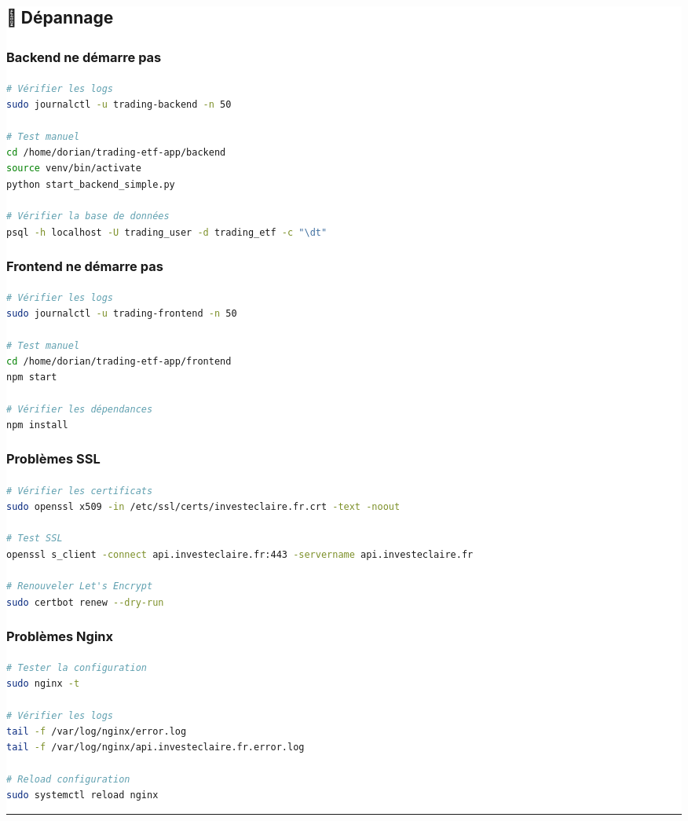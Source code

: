 
## 🔧 Dépannage

### Backend ne démarre pas
```bash
# Vérifier les logs
sudo journalctl -u trading-backend -n 50

# Test manuel
cd /home/dorian/trading-etf-app/backend
source venv/bin/activate
python start_backend_simple.py

# Vérifier la base de données
psql -h localhost -U trading_user -d trading_etf -c "\dt"
```

### Frontend ne démarre pas
```bash
# Vérifier les logs
sudo journalctl -u trading-frontend -n 50

# Test manuel
cd /home/dorian/trading-etf-app/frontend
npm start

# Vérifier les dépendances
npm install
```

### Problèmes SSL
```bash
# Vérifier les certificats
sudo openssl x509 -in /etc/ssl/certs/investeclaire.fr.crt -text -noout

# Test SSL
openssl s_client -connect api.investeclaire.fr:443 -servername api.investeclaire.fr

# Renouveler Let's Encrypt
sudo certbot renew --dry-run
```

### Problèmes Nginx
```bash
# Tester la configuration
sudo nginx -t

# Vérifier les logs
tail -f /var/log/nginx/error.log
tail -f /var/log/nginx/api.investeclaire.fr.error.log

# Reload configuration
sudo systemctl reload nginx
```

---